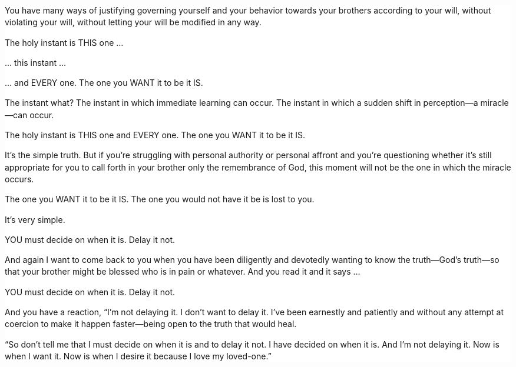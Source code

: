 You have many ways of justifying governing yourself and your behavior
towards your brothers according to your will, without violating your
will, without letting your will be modified in any way.

<div markdown="1" class="well book">
The holy instant is THIS one &hellip;
</div>

&hellip; this instant &hellip;

<div markdown="1" class="well book">
&hellip; and EVERY one. The one you WANT it to be it IS.
</div>

The instant what? The instant in which immediate learning can occur. The
instant in which a sudden shift in perception&mdash;a miracle&mdash;can
occur.

<div markdown="1" class="well book">
The holy instant is THIS one and EVERY one. The one you WANT it to be it
IS.
</div>

It&rsquo;s the simple truth. But if you&rsquo;re struggling with
personal authority or personal affront and you&rsquo;re questioning
whether it&rsquo;s still appropriate for you to call forth in your
brother only the remembrance of God, this moment will not be the one in
which the miracle occurs.

<div markdown="1" class="well book">
The one you WANT it to be it IS. The one you would not have it be is
lost to you.
</div>

It&rsquo;s very simple.

<div markdown="1" class="well book">
YOU must decide on when it is. Delay it not.
</div>

And again I want to come back to you when you have been diligently and
devotedly wanting to know the truth&mdash;God&rsquo;s truth&mdash;so
that your brother might be blessed who is in pain or whatever. And you
read it and it says &hellip;

<div markdown="1" class="well book">
YOU must decide on when it is. Delay it not.
</div>

And you have a reaction, &ldquo;I&rsquo;m not delaying it. I don&rsquo;t
want to delay it. I&rsquo;ve been earnestly and patiently and without
any attempt at coercion to make it happen faster&mdash;being open to the
truth that would heal.

&ldquo;So don&rsquo;t tell me that I must decide on when it is and to
delay it not. I have decided on when it is. And I&rsquo;m not delaying
it. Now is when I want it. Now is when I desire it because I love my
loved-one.&rdquo;
